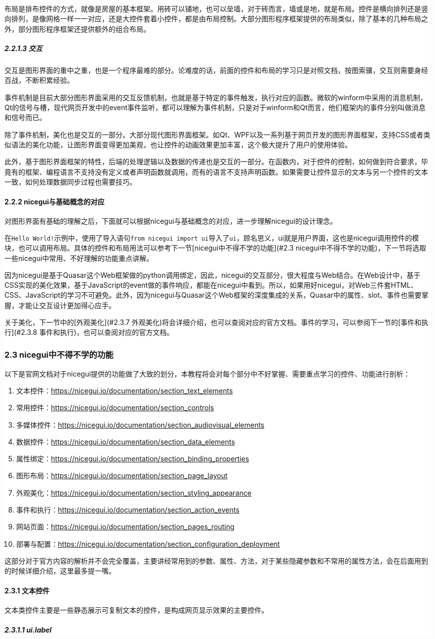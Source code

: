 布局是排布控件的方式，就像是房屋的基本框架。用砖可以铺地，也可以垒墙，对于砖而言，墙或是地，就是布局。控件是横向排列还是竖向排列，是像网格一样一一对应，还是大控件套着小控件，都是由布局控制。大部分图形程序框架提供的布局类似，除了基本的几种布局之外，部分图形程序框架还提供额外的组合布局。

##### 2.2.1.3 交互

交互是图形界面的重中之重，也是一个程序最难的部分。论难度的话，前面的控件和布局的学习只是对照文档，按图索骥，交互则需要身经百战，不断积累经验。

事件机制是目前大部分图形界面采用的交互反馈机制，也就是基于特定的事件触发，执行对应的函数。微软的winform中采用的消息机制，Qt的信号与槽，现代网页开发中的event事件监听，都可以理解为事件机制，只是对于winform和Qt而言，他们框架内的事件分别叫做消息和信号而已。

除了事件机制，美化也是交互的一部分。大部分现代图形界面框架。如Qt、WPF以及一系列基于网页开发的图形界面框架，支持CSS或者类似语法的美化功能，让图形界面变得更加美观，也让控件的动画效果更加丰富，这个极大提升了用户的使用体验。

此外，基于图形界面框架的特性，后端的处理逻辑以及数据的传递也是交互的一部分。在函数内，对于控件的控制，如何做到符合要求，毕竟有的框架、编程语言不支持没有定义或者声明函数就调用，而有的语言不支持声明函数。如果需要让控件显示的文本与另一个控件的文本一致，如何处理数据同步过程也需要技巧。

#### 2.2.2 nicegui与基础概念的对应

对图形界面有基础的理解之后，下面就可以根据nicegui与基础概念的对应，进一步理解nicegui的设计理念。

在`Hello World!`示例中，使用了导入语句`from nicegui import ui`导入了`ui`，顾名思义，ui就是用户界面，这也是nicegui调用控件的模块，也可以调用布局。具体的控件和布局用法可以参考下一节[nicegui中不得不学的功能](#2.3 nicegui中不得不学的功能)，下一节将选取一些nicegui中常用、不好理解的功能重点讲解。

因为nicegui是基于Quasar这个Web框架做的python调用绑定，因此，nicegui的交互部分，很大程度与Web结合。在Web设计中，基于CSS实现的美化效果，基于JavaScript的event做的事件响应，都能在nicegui中看到。所以，如果用好nicegui，对Web三件套HTML、CSS、JavaScript的学习不可避免。此外，因为nicegui与Quasar这个Web框架的深度集成的关系，Quasar中的属性、slot、事件也需要掌握，才能让交互设计更加得心应手。

关于美化，下一节中的[外观美化](#2.3.7 外观美化)将会详细介绍，也可以查阅对应的官方文档。事件的学习，可以参阅下一节的[事件和执行](#2.3.8 事件和执行)，也可以查阅对应的官方文档。

### 2.3 nicegui中不得不学的功能

以下是官网文档对于nicegui提供的功能做了大致的划分，本教程将会对每个部分中不好掌握、需要重点学习的控件、功能进行剖析：

1.   文本控件：https://nicegui.io/documentation/section_text_elements

2.   常用控件：https://nicegui.io/documentation/section_controls

3.   多媒体控件：https://nicegui.io/documentation/section_audiovisual_elements

4.   数据控件：https://nicegui.io/documentation/section_data_elements

5.   属性绑定：https://nicegui.io/documentation/section_binding_properties

6.   图形布局：https://nicegui.io/documentation/section_page_layout

7.   外观美化：https://nicegui.io/documentation/section_styling_appearance

8.   事件和执行：https://nicegui.io/documentation/section_action_events

9.   网站页面：https://nicegui.io/documentation/section_pages_routing

10.   部署与配置：https://nicegui.io/documentation/section_configuration_deployment


这部分对于官方内容的解析并不会完全覆盖，主要讲经常用到的参数、属性、方法，对于某些隐藏参数和不常用的属性方法，会在后面用到的时候详细介绍，这里最多提一嘴。

#### 2.3.1 文本控件

文本类控件主要是一些静态展示可复制文本的控件，是构成网页显示效果的主要控件。

##### 2.3.1.1 ui.label
